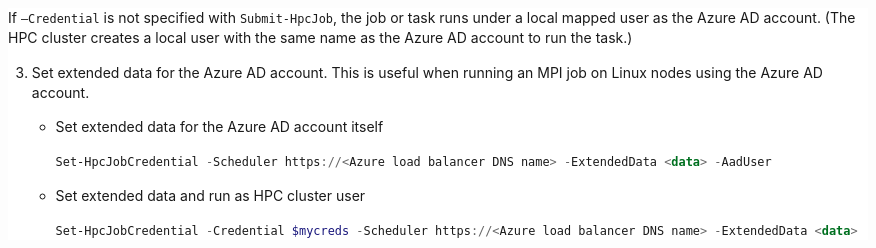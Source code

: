    If `–Credential` is not specified with `Submit-HpcJob`, the job or task runs under a local mapped user as the Azure AD account. (The HPC cluster creates a local user with the same name as the Azure AD account to run the task.)

3. Set extended data for the Azure AD account. This is useful when running an MPI job on Linux nodes using the Azure AD account.

   * Set extended data for the Azure AD account itself

      ```powershell
      Set-HpcJobCredential -Scheduler https://<Azure load balancer DNS name> -ExtendedData <data> -AadUser
      ```

   * Set extended data and run as HPC cluster user

      ```powershell
      Set-HpcJobCredential -Credential $mycreds -Scheduler https://<Azure load balancer DNS name> -ExtendedData <data>
      ```


